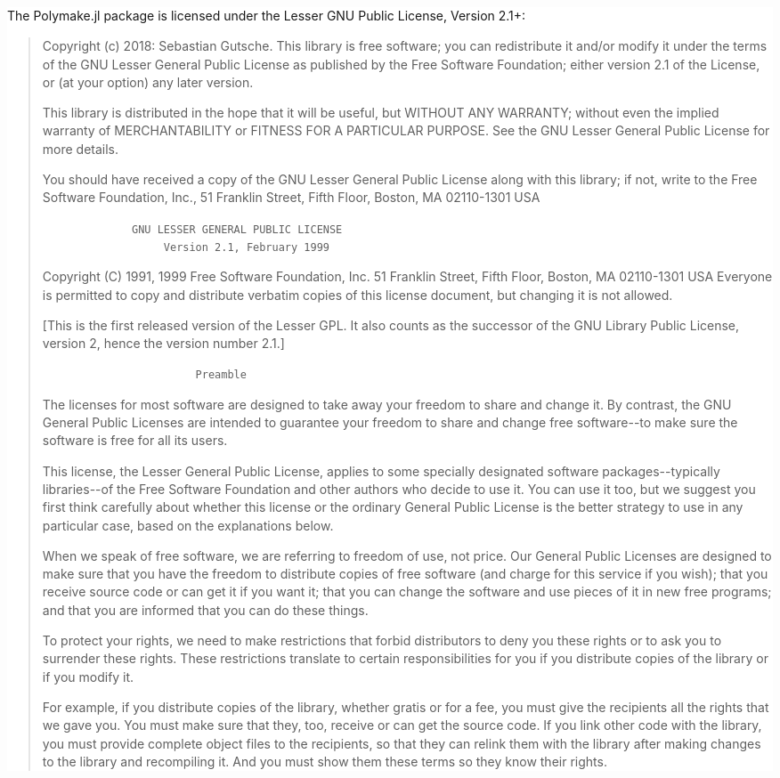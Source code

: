 The Polymake.jl package is licensed under the Lesser GNU Public License, Version 2.1+:

> Copyright (c) 2018: Sebastian Gutsche.
> This library is free software; you can redistribute it and/or
> modify it under the terms of the GNU Lesser General Public
> License as published by the Free Software Foundation; either
> version 2.1 of the License, or (at your option) any later version.
>
> This library is distributed in the hope that it will be useful,
> but WITHOUT ANY WARRANTY; without even the implied warranty of
> MERCHANTABILITY or FITNESS FOR A PARTICULAR PURPOSE.  See the GNU
> Lesser General Public License for more details.
>
> You should have received a copy of the GNU Lesser General Public
> License along with this library; if not, write to the Free Software
> Foundation, Inc., 51 Franklin Street, Fifth Floor, Boston, MA  02110-1301  USA
>
>
>                   GNU LESSER GENERAL PUBLIC LICENSE
>                        Version 2.1, February 1999
>
>  Copyright (C) 1991, 1999 Free Software Foundation, Inc.
>  51 Franklin Street, Fifth Floor, Boston, MA  02110-1301  USA
>  Everyone is permitted to copy and distribute verbatim copies
>  of this license document, but changing it is not allowed.
>
> [This is the first released version of the Lesser GPL.  It also counts
>  as the successor of the GNU Library Public License, version 2, hence
>  the version number 2.1.]
>
>                             Preamble
>
>   The licenses for most software are designed to take away your
> freedom to share and change it.  By contrast, the GNU General Public
> Licenses are intended to guarantee your freedom to share and change
> free software--to make sure the software is free for all its users.
>
>   This license, the Lesser General Public License, applies to some
> specially designated software packages--typically libraries--of the
> Free Software Foundation and other authors who decide to use it.  You
> can use it too, but we suggest you first think carefully about whether
> this license or the ordinary General Public License is the better
> strategy to use in any particular case, based on the explanations below.
>
>   When we speak of free software, we are referring to freedom of use,
> not price.  Our General Public Licenses are designed to make sure that
> you have the freedom to distribute copies of free software (and charge
> for this service if you wish); that you receive source code or can get
> it if you want it; that you can change the software and use pieces of
> it in new free programs; and that you are informed that you can do
> these things.
>
>   To protect your rights, we need to make restrictions that forbid
> distributors to deny you these rights or to ask you to surrender these
> rights.  These restrictions translate to certain responsibilities for
> you if you distribute copies of the library or if you modify it.
>
>   For example, if you distribute copies of the library, whether gratis
> or for a fee, you must give the recipients all the rights that we gave
> you.  You must make sure that they, too, receive or can get the source
> code.  If you link other code with the library, you must provide
> complete object files to the recipients, so that they can relink them
> with the library after making changes to the library and recompiling
> it.  And you must show them these terms so they know their rights.